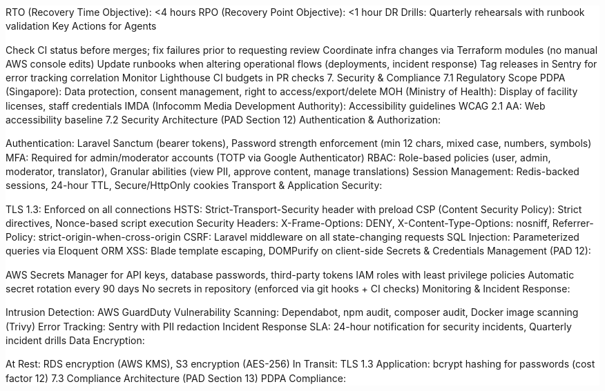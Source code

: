 RTO (Recovery Time Objective): <4 hours
RPO (Recovery Point Objective): <1 hour
DR Drills: Quarterly rehearsals with runbook validation
Key Actions for Agents

Check CI status before merges; fix failures prior to requesting review
Coordinate infra changes via Terraform modules (no manual AWS console edits)
Update runbooks when altering operational flows (deployments, incident response)
Tag releases in Sentry for error tracking correlation
Monitor Lighthouse CI budgets in PR checks
7. Security & Compliance
7.1 Regulatory Scope
PDPA (Singapore): Data protection, consent management, right to access/export/delete
MOH (Ministry of Health): Display of facility licenses, staff credentials
IMDA (Infocomm Media Development Authority): Accessibility guidelines
WCAG 2.1 AA: Web accessibility baseline
7.2 Security Architecture (PAD Section 12)
Authentication & Authorization:

Authentication: Laravel Sanctum (bearer tokens), Password strength enforcement (min 12 chars, mixed case, numbers, symbols)
MFA: Required for admin/moderator accounts (TOTP via Google Authenticator)
RBAC: Role-based policies (user, admin, moderator, translator), Granular abilities (view PII, approve content, manage translations)
Session Management: Redis-backed sessions, 24-hour TTL, Secure/HttpOnly cookies
Transport & Application Security:

TLS 1.3: Enforced on all connections
HSTS: Strict-Transport-Security header with preload
CSP (Content Security Policy): Strict directives, Nonce-based script execution
Security Headers: X-Frame-Options: DENY, X-Content-Type-Options: nosniff, Referrer-Policy: strict-origin-when-cross-origin
CSRF: Laravel middleware on all state-changing requests
SQL Injection: Parameterized queries via Eloquent ORM
XSS: Blade template escaping, DOMPurify on client-side
Secrets & Credentials Management (PAD 12):

AWS Secrets Manager for API keys, database passwords, third-party tokens
IAM roles with least privilege policies
Automatic secret rotation every 90 days
No secrets in repository (enforced via git hooks + CI checks)
Monitoring & Incident Response:

Intrusion Detection: AWS GuardDuty
Vulnerability Scanning: Dependabot, npm audit, composer audit, Docker image scanning (Trivy)
Error Tracking: Sentry with PII redaction
Incident Response SLA: 24-hour notification for security incidents, Quarterly incident drills
Data Encryption:

At Rest: RDS encryption (AWS KMS), S3 encryption (AES-256)
In Transit: TLS 1.3
Application: bcrypt hashing for passwords (cost factor 12)
7.3 Compliance Architecture (PAD Section 13)
PDPA Compliance:
